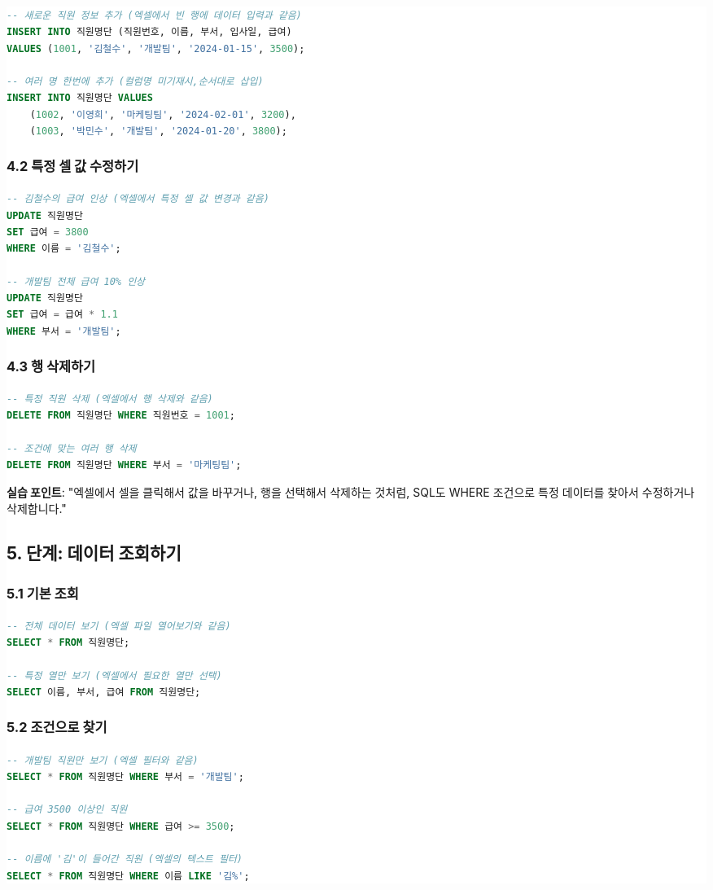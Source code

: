 ```sql
-- 새로운 직원 정보 추가 (엑셀에서 빈 행에 데이터 입력과 같음)
INSERT INTO 직원명단 (직원번호, 이름, 부서, 입사일, 급여) 
VALUES (1001, '김철수', '개발팀', '2024-01-15', 3500);

-- 여러 명 한번에 추가 (컬럼명 미기재시,순서대로 삽입)
INSERT INTO 직원명단 VALUES 
    (1002, '이영희', '마케팅팀', '2024-02-01', 3200),
    (1003, '박민수', '개발팀', '2024-01-20', 3800);
```

### 4.2 특정 셀 값 수정하기

```sql
-- 김철수의 급여 인상 (엑셀에서 특정 셀 값 변경과 같음)
UPDATE 직원명단 
SET 급여 = 3800 
WHERE 이름 = '김철수';

-- 개발팀 전체 급여 10% 인상
UPDATE 직원명단 
SET 급여 = 급여 * 1.1 
WHERE 부서 = '개발팀';
```

### 4.3 행 삭제하기

```sql
-- 특정 직원 삭제 (엑셀에서 행 삭제와 같음)
DELETE FROM 직원명단 WHERE 직원번호 = 1001;

-- 조건에 맞는 여러 행 삭제
DELETE FROM 직원명단 WHERE 부서 = '마케팅팀';
```

**실습 포인트**: "엑셀에서 셀을 클릭해서 값을 바꾸거나, 행을 선택해서 삭제하는 것처럼, SQL도 WHERE 조건으로 특정 데이터를 찾아서 수정하거나 삭제합니다."


## 5. 단계: 데이터 조회하기 

### 5.1 기본 조회 

```sql
-- 전체 데이터 보기 (엑셀 파일 열어보기와 같음)
SELECT * FROM 직원명단;

-- 특정 열만 보기 (엑셀에서 필요한 열만 선택)
SELECT 이름, 부서, 급여 FROM 직원명단;
```

### 5.2 조건으로 찾기 

```sql
-- 개발팀 직원만 보기 (엑셀 필터와 같음)
SELECT * FROM 직원명단 WHERE 부서 = '개발팀';

-- 급여 3500 이상인 직원
SELECT * FROM 직원명단 WHERE 급여 >= 3500;

-- 이름에 '김'이 들어간 직원 (엑셀의 텍스트 필터)
SELECT * FROM 직원명단 WHERE 이름 LIKE '김%';
```
